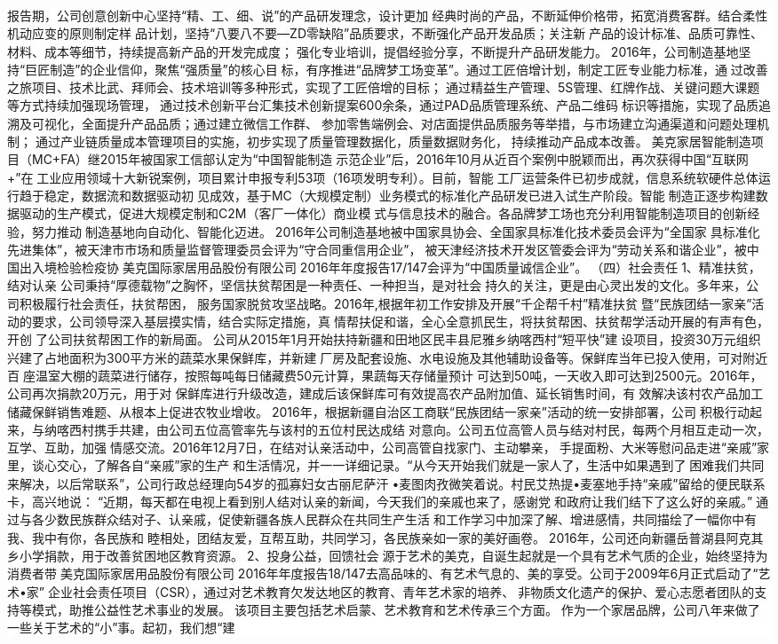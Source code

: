 报告期，公司创意创新中心坚持“精、工、细、说”的产品研发理念，设计更加
经典时尚的产品，不断延伸价格带，拓宽消费客群。结合柔性机动应变的原则制定样
品计划，坚持“八要八不要—ZD零缺陷”品质要求，不断强化产品开发品质；关注新
产品的设计标准、品质可靠性、材料、成本等细节，持续提高新产品的开发完成度；
强化专业培训，提倡经验分享，不断提升产品研发能力。
2016年，公司制造基地坚持“巨匠制造”的企业信仰，聚焦“强质量”的核心目
标，有序推进“品牌梦工场变革”。通过工匠倍增计划，制定工匠专业能力标准，通
过改善之旅项目、技术比武、拜师会、技术培训等多种形式，实现了工匠倍增的目标；
通过精益生产管理、5S管理、红牌作战、关键问题大课题等方式持续加强现场管理，
通过技术创新平台汇集技术创新提案600余条，通过PAD品质管理系统、产品二维码
标识等措施，实现了品质追溯及可视化，全面提升产品品质；通过建立微信工作群、
参加零售端例会、对店面提供品质服务等举措，与市场建立沟通渠道和问题处理机制；
通过产业链质量成本管理项目的实施，初步实现了质量管理数据化，质量数据财务化，
持续推动产品成本改善。
美克家居智能制造项目（MC+FA）继2015年被国家工信部认定为“中国智能制造
示范企业”后，2016年10月从近百个案例中脱颖而出，再次获得中国“互联网+”在
工业应用领域十大新锐案例，项目累计申报专利53项（16项发明专利）。目前，智能
工厂运营条件已初步成就，信息系统软硬件总体运行趋于稳定，数据流和数据驱动初
见成效，基于MC（大规模定制）业务模式的标准化产品研发已进入试生产阶段。智能
制造正逐步构建数据驱动的生产模式，促进大规模定制和C2M（客厂一体化）商业模
式与信息技术的融合。各品牌梦工场也充分利用智能制造项目的创新经验，努力推动
制造基地向自动化、智能化迈进。
2016年公司制造基地被中国家具协会、全国家具标准化技术委员会评为“全国家
具标准化先进集体”，被天津市市场和质量监督管理委员会评为“守合同重信用企业”，
被天津经济技术开发区管委会评为“劳动关系和谐企业”，被中国出入境检验检疫协
美克国际家居用品股份有限公司
2016年年度报告17/147会评为“中国质量诚信企业”。
（四）社会责任
1、精准扶贫，结对认亲
公司秉持“厚德载物”之胸怀，坚信扶贫帮困是一种责任、一种担当，是对社会
持久的关注，更是由心灵出发的文化。多年来，公司积极履行社会责任，扶贫帮困，
服务国家脱贫攻坚战略。2016年,根据年初工作安排及开展“千企帮千村”精准扶贫
暨“民族团结一家亲”活动的要求，公司领导深入基层摸实情，结合实际定措施，真
情帮扶促和谐，全心全意抓民生，将扶贫帮困、扶贫帮学活动开展的有声有色，开创
了公司扶贫帮困工作的新局面。
公司从2015年1月开始扶持新疆和田地区民丰县尼雅乡纳喀西村“短平快”建
设项目，投资30万元组织兴建了占地面积为300平方米的蔬菜水果保鲜库，并新建
厂房及配套设施、水电设施及其他辅助设备等。保鲜库当年已投入使用，可对附近百
座温室大棚的蔬菜进行储存，按照每吨每日储藏费50元计算，果蔬每天存储量预计
可达到50吨，一天收入即可达到2500元。2016年，公司再次捐款20万元，用于对
保鲜库进行升级改造，建成后该保鲜库可有效提高农产品附加值、延长销售时间，有
效解决该村农产品加工储藏保鲜销售难题、从根本上促进农牧业增收。
2016年，根据新疆自治区工商联“民族团结一家亲”活动的统一安排部署，公司
积极行动起来，与纳喀西村携手共建，由公司五位高管率先与该村的五位村民达成结
对意向。公司五位高管人员与结对村民，每两个月相互走动一次，互学、互助，加强
情感交流。2016年12月7日，在结对认亲活动中，公司高管自找家门、主动攀亲，
手提面粉、大米等慰问品走进“亲戚”家里，谈心交心，了解各自“亲戚”家的生产
和生活情况，并一一详细记录。“从今天开始我们就是一家人了，生活中如果遇到了
困难我们共同来解决，以后常联系”，公司行政总经理向54岁的孤寡妇女古丽尼萨汗
•麦图肉孜微笑着说。村民艾热提•麦塞地手持“亲戚”留给的便民联系卡，高兴地说：
“近期，每天都在电视上看到别人结对认亲的新闻，今天我们的亲戚也来了，感谢党
和政府让我们结下了这么好的亲戚。”
通过与各少数民族群众结对子、认亲戚，促使新疆各族人民群众在共同生产生活
和工作学习中加深了解、增进感情，共同描绘了一幅你中有我、我中有你，各民族和
睦相处，团结友爱，互帮互助，共同学习，各民族亲如一家的美好画卷。
2016年，公司还向新疆岳普湖县阿克其乡小学捐款，用于改善贫困地区教育资源。
2、投身公益，回馈社会
源于艺术的美克，自诞生起就是一个具有艺术气质的企业，始终坚持为消费者带
美克国际家居用品股份有限公司
2016年年度报告18/147去高品味的、有艺术气息的、美的享受。公司于2009年6月正式启动了“艺术•家”
企业社会责任项目（CSR），通过对艺术教育欠发达地区的教育、青年艺术家的培养、
非物质文化遗产的保护、爱心志愿者团队的支持等模式，助推公益性艺术事业的发展。
该项目主要包括艺术启蒙、艺术教育和艺术传承三个方面。
作为一个家居品牌，公司八年来做了一些关于艺术的“小”事。起初，我们想“建